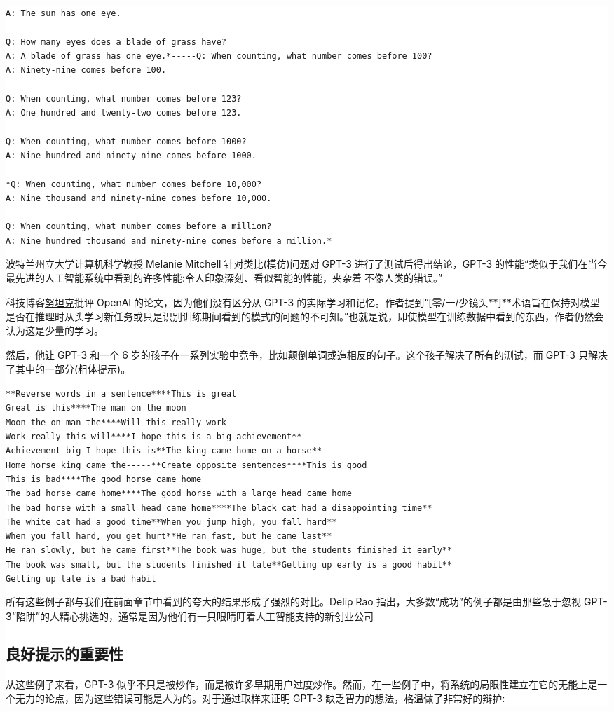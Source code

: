 ```
A: The sun has one eye.

Q: How many eyes does a blade of grass have?
A: A blade of grass has one eye.*-----Q: When counting, what number comes before 100?
A: Ninety-nine comes before 100.

Q: When counting, what number comes before 123?
A: One hundred and twenty-two comes before 123.

Q: When counting, what number comes before 1000?
A: Nine hundred and ninety-nine comes before 1000.

*Q: When counting, what number comes before 10,000?
A: Nine thousand and ninety-nine comes before 10,000.

Q: When counting, what number comes before a million?
A: Nine hundred thousand and ninety-nine comes before a million.*
```

波特兰州立大学计算机科学教授 Melanie Mitchell 针对类比(模仿)问题对 GPT-3 进行了测试后得出结论，GPT-3 的性能“类似于我们在当今最先进的人工智能系统中看到的许多性能:令人印象深刻、看似智能的性能，夹杂着
不像人类的错误。”

科技博客[努坦克](https://gpt3experiments.substack.com/p/is-gpt-3-really-doing-few-shot-learning)批评 OpenAI 的论文，因为他们没有区分从 GPT-3 的实际学习和记忆。作者提到“[零/一/少镜头**]**术语旨在保持对模型是否在推理时从头学习新任务或只是识别训练期间看到的模式的问题的不可知。”也就是说，即使模型在训练数据中看到的东西，作者仍然会认为这是少量的学习。

然后，他让 GPT-3 和一个 6 岁的孩子在一系列实验中竞争，比如颠倒单词或造相反的句子。这个孩子解决了所有的测试，而 GPT-3 只解决了其中的一部分(粗体提示)。

```
**Reverse words in a sentence****This is great
Great is this****The man on the moon
Moon the on man the****Will this really work
Work really this will****I hope this is a big achievement**
Achievement big I hope this is**The king came home on a horse**
Home horse king came the-----**Create opposite sentences****This is good
This is bad****The good horse came home
The bad horse came home****The good horse with a large head came home
The bad horse with a small head came home****The black cat had a disappointing time**
The white cat had a good time**When you jump high, you fall hard**
When you fall hard, you get hurt**He ran fast, but he came last**
He ran slowly, but he came first**The book was huge, but the students finished it early**
The book was small, but the students finished it late**Getting up early is a good habit**
Getting up late is a bad habit
```

所有这些例子都与我们在前面章节中看到的夸大的结果形成了强烈的对比。Delip Rao 指出，大多数“成功”的例子都是由那些急于忽视 GPT-3“陷阱”的人精心挑选的，通常是因为他们有一只眼睛盯着人工智能支持的新创业公司

## 良好提示的重要性

从这些例子来看，GPT-3 似乎不只是被炒作，而是被许多早期用户过度炒作。然而，在一些例子中，将系统的局限性建立在它的无能上是一个无力的论点，因为这些错误可能是人为的。对于通过取样来证明 GPT-3 缺乏智力的想法，格温做了非常好的辩护:
